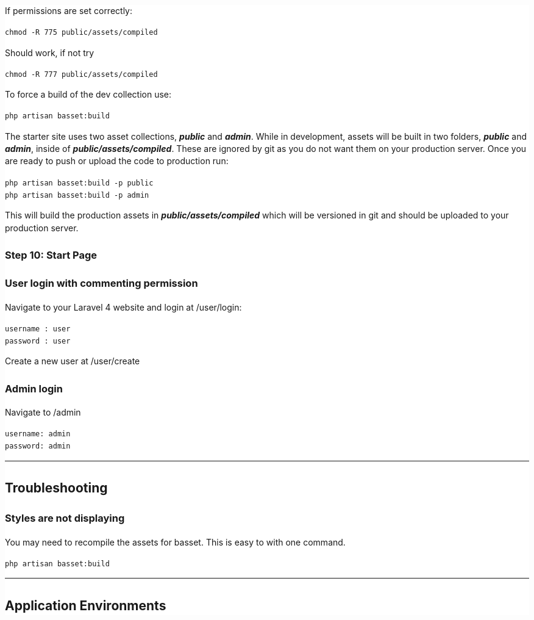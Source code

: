 If permissions are set correctly:

    chmod -R 775 public/assets/compiled

Should work, if not try

    chmod -R 777 public/assets/compiled

To force a build of the dev collection use:

```
php artisan basset:build
```

The starter site uses two asset collections, ***public*** and ***admin***. While in development, assets will be built in two folders, ***public*** and ***admin***, inside of ***public/assets/compiled***. These are ignored by git as you do not want them on your production server. Once you are ready to push or upload the code to production run:

```
php artisan basset:build -p public
php artisan basset:build -p admin
```

This will build the production assets in ***public/assets/compiled*** which will be versioned in git and should be uploaded to your production server.

### Step 10: Start Page

### User login with commenting permission
Navigate to your Laravel 4 website and login at /user/login:

    username : user
    password : user

Create a new user at /user/create

### Admin login
Navigate to /admin

    username: admin
    password: admin

-----
## Troubleshooting

### Styles are not displaying

You may need to recompile the assets for basset. This is easy to with one command.

```
php artisan basset:build
```

-----
## Application Environments
